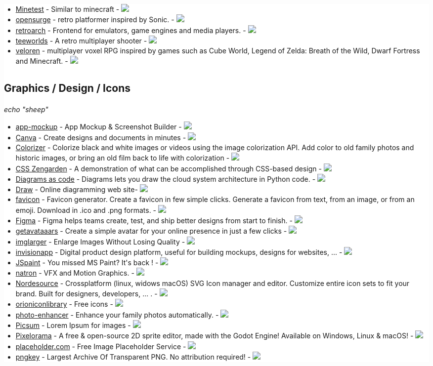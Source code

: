 - [Minetest](https://www.minetest.net/) - Similar to minecraft - [![](https://img.shields.io/badge/pricing-open--source-green)](https://github.com/minetest/minetest)
- [opensurge](https://opensurge2d.org/) - retro platformer inspired by Sonic. - [![](https://img.shields.io/badge/pricing-open--source-green)](#)
- [retroarch](https://www.retroarch.com/) - Frontend for emulators, game engines and media players. - [![](https://img.shields.io/badge/pricing-free-yellow)](#)
- [teeworlds](https://www.teeworlds.com/) - A retro multiplayer shooter - [![](https://img.shields.io/badge/pricing-open--source-green)](https://github.com/teeworlds/teeworlds/)
- [veloren](https://veloren.net/) - multiplayer voxel RPG inspired by games such as Cube World, Legend of Zelda: Breath of the Wild, Dwarf Fortress and Minecraft. - [![](https://img.shields.io/badge/pricing-open--source-green)](#)

## Graphics / Design / Icons

_echo "sheep"_

- [app-mockup](https://app-mockup.com/) - App Mockup & Screenshot Builder - [![](https://img.shields.io/badge/pricing-free-yellow)](#)
- [Canva](https://www.canva.com/) - Create designs and documents in minutes - [![](https://img.shields.io/badge/pricing-free-yellow)](#)
- [Colorizer](https://deepai.org/machine-learning-model/colorizer) - Colorize black and white images or videos using the image colorization API. Add color to old family photos and historic images, or bring an old film back to life with colorization - [![](https://img.shields.io/badge/pricing-free-yellow)](#)
- [CSS Zengarden](http://www.csszengarden.com/) - A demonstration of what can be accomplished through CSS-based design - [![](https://img.shields.io/badge/pricing-free-yellow)](#)
- [Diagrams as code](https://diagrams.mingrammer.com/) - Diagrams lets you draw the cloud system architecture in Python code. - [![](https://img.shields.io/badge/pricing-open--source-green)](#)
- [Draw](https://www.draw.io/) - Online diagramming web site- [![](https://img.shields.io/badge/pricing-open--source-green)](https://github.com/jgraph/drawio)
- [favicon](https://favicon.io/) - Favicon generator. Create a favicon in few simple clicks. Generate a favicon from text, from an image, or from an emoji. Download in .ico and .png formats. - [![](https://img.shields.io/badge/pricing-free-yellow)](#)
- [Figma](https://www.figma.com/) - Figma helps teams create, test, and ship better designs from start to finish. - [![](https://img.shields.io/badge/pricing-free-yellow)](#)
- [getavataaars](https://getavataaars.com/) - Create a simple avatar for your online presence in just a few clicks - [![](https://img.shields.io/badge/pricing-open--source-green)](#)
- [imglarger](https://imglarger.com/) - Enlarge Images Without Losing Quality - [![](https://img.shields.io/badge/pricing-free-yellow)](#)
- [invisionapp](https://www.invisionapp.com/) - Digital product design platform, useful for building mockups, designs for websites, ... - [![](https://img.shields.io/badge/pricing-free-yellow)](#)
- [JSpaint](https://jspaint.app) - You missed MS Paint? It's back ! - [![](https://img.shields.io/badge/pricing-open--source-green)](https://github.com/1j01/jspaint)
- [natron](https://natrongithub.github.io/) - VFX and Motion Graphics. - [![](https://img.shields.io/badge/pricing-open--source-green)](#)
- [Nordesource](https://norde.io/) - Crossplatform (linux, widows macOS) SVG Icon manager and editor. Customize entire icon sets to fit your brand. Built for designers, developers, ... . - [![](https://img.shields.io/badge/pricing-free-yellow)](#)
- [orioniconlibrary](https://www.orioniconlibrary.com/) - Free icons - [![](https://img.shields.io/badge/pricing-free-yellow)](#)
- [photo-enhancer](https://www.myheritage.com/photo-enhancer) - Enhance your family photos automatically. - [![](https://img.shields.io/badge/pricing-free-yellow)](#)
- [Picsum](https://picsum.photos/) - Lorem Ipsum for images - [![](https://img.shields.io/badge/pricing-open--source-green)](#)
- [Pixelorama](https://github.com/Orama-Interactive/Pixelorama) -  A free & open-source 2D sprite editor, made with the Godot Engine! Available on Windows, Linux & macOS! - [![](https://img.shields.io/badge/pricing-open--source-green)](#)
- [placeholder.com](https://placeholder.com/) - Free Image Placeholder Service - [![](https://img.shields.io/badge/pricing-free-yellow)](#)
- [pngkey](https://www.pngkey.com/) -  Largest Archive Of Transparent PNG. No attribution required! - [![](https://img.shields.io/badge/pricing-free-yellow)](#)
